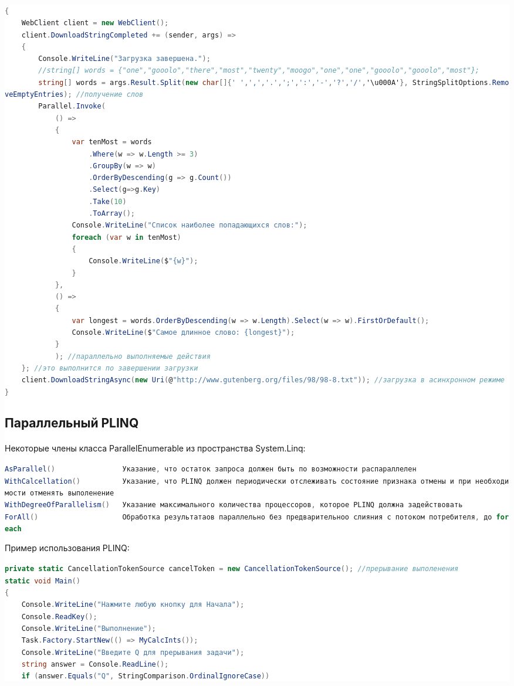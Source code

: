 ```csharp
{
    WebClient client = new WebClient();
    client.DownloadStringCompleted += (sender, args) =>
    {
        Console.WriteLine("Загрузка завершена.");
        //string[] words = {"one","gooolo","there","most","twenty","moogo","one","one","gooolo","gooolo","most"};
        string[] words = args.Result.Split(new char[]{' ',',','.',';',':','-','?','/','\u000A'}, StringSplitOptions.RemoveEmptyEntries); //получение слов
        Parallel.Invoke(
            () =>
            {
                var tenMost = words
                    .Where(w => w.Length >= 3)
                    .GroupBy(w => w)
                    .OrderByDescending(g => g.Count())
                    .Select(g=>g.Key)
                    .Take(10)
                    .ToArray();
                Console.WriteLine("Список наиболее попадающихся слов:");
                foreach (var w in tenMost)
                {
                    Console.WriteLine($"{w}");
                }
            },
            () =>
            {
                var longest = words.OrderByDescending(w => w.Length).Select(w => w).FirstOrDefault();
                Console.WriteLine($"Самoе длинное слово: {longest}");
            }
            ); //параллельно выполняемые действия
    }; //это выполнится по завершении загрузки
    client.DownloadStringAsync(new Uri(@"http://www.gutenberg.org/files/98/98-8.txt")); //загрузка в асинхронном режиме
}
```
## Параллельный PLINQ

Некоторые члены класса ParallelEnumerable из пространства System.Linq:
```csharp
AsParallel()                Указание, что остаток запроса должен быть по возможности распараллелен
WithCalcellation()          Указание, что PLINQ должен периодически отслеживать состояние признака отмены и при необходимости отменять выполенение
WithDegreeOfParallelism()   Указание максимального количества процессоров, которое PLINQ должна задействовать
ForAll()                    Обработка результатаов параллельно без предварительноо слияния с потоком потребителя, до foreach
```

Пример использования PLINQ:
```csharp
private static CancellationTokenSource cancelToken = new CancellationTokenSource(); //прерывание выполенения
static void Main()
{
    Console.WriteLine("Нажмите любую кнопку для Начала");
    Console.ReadKey();
    Console.WriteLine("Выполнение");
    Task.Factory.StartNew(() => MyCalcInts());
    Console.WriteLine("Введите Q для прерывания задачи");
    string answer = Console.ReadLine();
    if (answer.Equals("Q", StringComparison.OrdinalIgnoreCase))
```